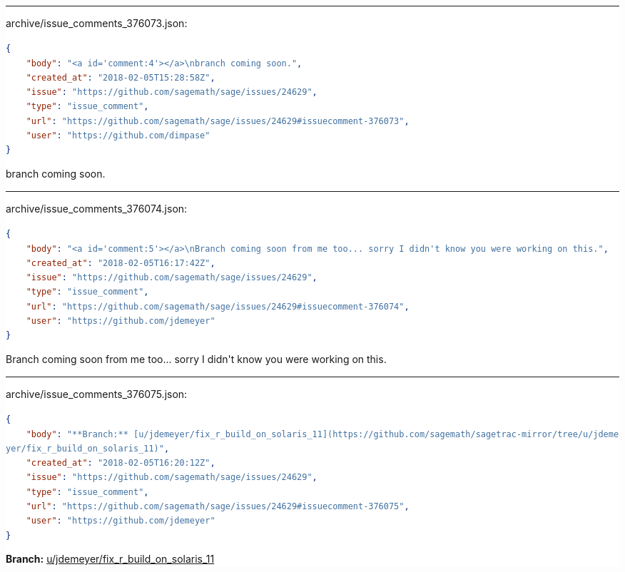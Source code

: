 


---

archive/issue_comments_376073.json:
```json
{
    "body": "<a id='comment:4'></a>\nbranch coming soon.",
    "created_at": "2018-02-05T15:28:58Z",
    "issue": "https://github.com/sagemath/sage/issues/24629",
    "type": "issue_comment",
    "url": "https://github.com/sagemath/sage/issues/24629#issuecomment-376073",
    "user": "https://github.com/dimpase"
}
```

<a id='comment:4'></a>
branch coming soon.



---

archive/issue_comments_376074.json:
```json
{
    "body": "<a id='comment:5'></a>\nBranch coming soon from me too... sorry I didn't know you were working on this.",
    "created_at": "2018-02-05T16:17:42Z",
    "issue": "https://github.com/sagemath/sage/issues/24629",
    "type": "issue_comment",
    "url": "https://github.com/sagemath/sage/issues/24629#issuecomment-376074",
    "user": "https://github.com/jdemeyer"
}
```

<a id='comment:5'></a>
Branch coming soon from me too... sorry I didn't know you were working on this.



---

archive/issue_comments_376075.json:
```json
{
    "body": "**Branch:** [u/jdemeyer/fix_r_build_on_solaris_11](https://github.com/sagemath/sagetrac-mirror/tree/u/jdemeyer/fix_r_build_on_solaris_11)",
    "created_at": "2018-02-05T16:20:12Z",
    "issue": "https://github.com/sagemath/sage/issues/24629",
    "type": "issue_comment",
    "url": "https://github.com/sagemath/sage/issues/24629#issuecomment-376075",
    "user": "https://github.com/jdemeyer"
}
```

**Branch:** [u/jdemeyer/fix_r_build_on_solaris_11](https://github.com/sagemath/sagetrac-mirror/tree/u/jdemeyer/fix_r_build_on_solaris_11)

